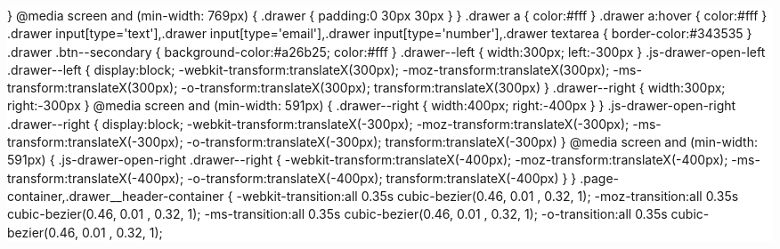 }
@media screen and (min-width: 769px) {
 .drawer {
  padding:0 30px 30px
 }
}
.drawer a {
 color:#fff
}
.drawer a:hover {
 color:#fff
}
.drawer input[type='text'],.drawer input[type='email'],.drawer input[type='number'],.drawer textarea {
 border-color:#343535
}
.drawer .btn--secondary {
 background-color:#a26b25;
 color:#fff
}
.drawer--left {
 width:300px;
 left:-300px
}
.js-drawer-open-left .drawer--left {
 display:block;
 -webkit-transform:translateX(300px);
 -moz-transform:translateX(300px);
 -ms-transform:translateX(300px);
 -o-transform:translateX(300px);
 transform:translateX(300px)
}
.drawer--right {
 width:300px;
 right:-300px
}
@media screen and (min-width: 591px) {
 .drawer--right {
  width:400px;
  right:-400px
 }
}
.js-drawer-open-right .drawer--right {
 display:block;
 -webkit-transform:translateX(-300px);
 -moz-transform:translateX(-300px);
 -ms-transform:translateX(-300px);
 -o-transform:translateX(-300px);
 transform:translateX(-300px)
}
@media screen and (min-width: 591px) {
 .js-drawer-open-right .drawer--right {
  -webkit-transform:translateX(-400px);
  -moz-transform:translateX(-400px);
  -ms-transform:translateX(-400px);
  -o-transform:translateX(-400px);
  transform:translateX(-400px)
 }
}
.page-container,.drawer__header-container {
 -webkit-transition:all 0.35s cubic-bezier(0.46, 0.01 , 0.32, 1);
 -moz-transition:all 0.35s cubic-bezier(0.46, 0.01 , 0.32, 1);
 -ms-transition:all 0.35s cubic-bezier(0.46, 0.01 , 0.32, 1);
 -o-transition:all 0.35s cubic-bezier(0.46, 0.01 , 0.32, 1);